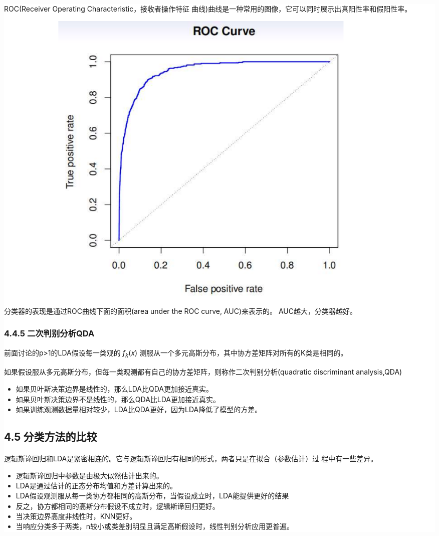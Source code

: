 ROC(Receiver Operating Characteristic，接收者操作特征 曲线)曲线是一种常用的图像，它可以同时展示出真阳性率和假阳性率。

![](./img/roc.png)

分类器的表现是通过ROC曲线下面的面积(area under the ROC curve, AUC)来表示的。 AUC越大，分类器越好。

### 4.4.5 二次判别分析QDA

前面讨论的p>1的LDA假设每一类观的 $f_k(x)$ 测服从一个多元高斯分布，其中协方差矩阵对所有的K类是相同的。

如果假设服从多元高斯分布，但每一类观测都有自己的协方差矩阵，则称作二次判别分析(quadratic discriminant analysis,QDA)

- 如果贝叶斯决策边界是线性的，那么LDA比QDA更加接近真实。
- 如果贝叶斯决策边界不是线性的，那么QDA比LDA更加接近真实。
- 如果训练观测数据量相对较少，LDA比QDA更好，因为LDA降低了模型的方差。

## 4.5 分类方法的比较

逻辑斯谛回归和LDA是紧密相连的。它与逻辑斯谛回归有相同的形式，两者只是在拟合（参数估计）过 程中有一些差异。

- 逻辑斯谛回归中参数是由极大似然估计出来的。
- LDA是通过估计的正态分布均值和方差计算出来的。
- LDA假设观测服从每一类协方都相同的高斯分布，当假设成立时，LDA能提供更好的结果
- 反之，协方都相同的高斯分布假设不成立时，逻辑斯谛回归更好。
- 当决策边界高度非线性时，KNN更好。
- 当响应分类多于两类，n较小或类差别明显且满足高斯假设时，线性判别分析应用更普遍。
